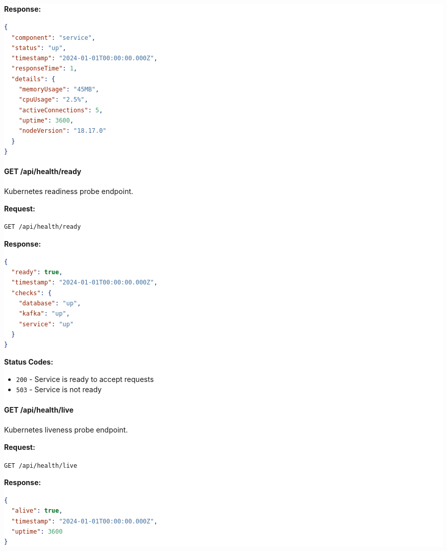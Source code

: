 **Response:**
```json
{
  "component": "service",
  "status": "up",
  "timestamp": "2024-01-01T00:00:00.000Z",
  "responseTime": 1,
  "details": {
    "memoryUsage": "45MB",
    "cpuUsage": "2.5%",
    "activeConnections": 5,
    "uptime": 3600,
    "nodeVersion": "18.17.0"
  }
}
```

#### GET /api/health/ready
Kubernetes readiness probe endpoint.

**Request:**
```http
GET /api/health/ready
```

**Response:**
```json
{
  "ready": true,
  "timestamp": "2024-01-01T00:00:00.000Z",
  "checks": {
    "database": "up",
    "kafka": "up",
    "service": "up"
  }
}
```

**Status Codes:**
- `200` - Service is ready to accept requests
- `503` - Service is not ready

#### GET /api/health/live
Kubernetes liveness probe endpoint.

**Request:**
```http
GET /api/health/live
```

**Response:**
```json
{
  "alive": true,
  "timestamp": "2024-01-01T00:00:00.000Z",
  "uptime": 3600
}
```
